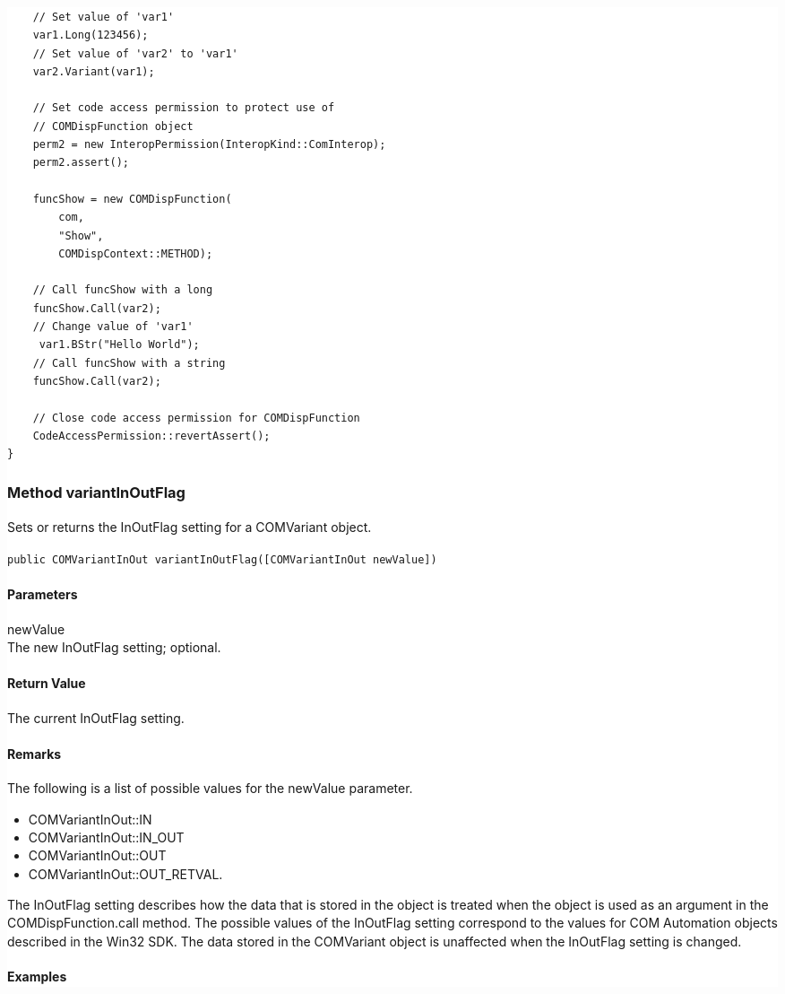         // Set value of 'var1' 
        var1.Long(123456); 
        // Set value of 'var2' to 'var1' 
        var2.Variant(var1); 
      
        // Set code access permission to protect use of 
        // COMDispFunction object 
        perm2 = new InteropPermission(InteropKind::ComInterop); 
        perm2.assert(); 
      
        funcShow = new COMDispFunction( 
            com,  
            "Show",  
            COMDispContext::METHOD); 
     
        // Call funcShow with a long 
        funcShow.Call(var2); 
        // Change value of 'var1' 
         var1.BStr("Hello World"); 
        // Call funcShow with a string 
        funcShow.Call(var2); 
      
        // Close code access permission for COMDispFunction 
        CodeAccessPermission::revertAssert(); 
    }

### Method variantInOutFlag

Sets or returns the InOutFlag setting for a COMVariant object.

    public COMVariantInOut variantInOutFlag([COMVariantInOut newValue])

#### Parameters

newValue  
The new InOutFlag setting; optional.

#### Return Value

The current InOutFlag setting.

#### Remarks

The following is a list of possible values for the newValue parameter.

-   COMVariantInOut::IN
-   COMVariantInOut::IN\_OUT
-   COMVariantInOut::OUT
-   COMVariantInOut::OUT\_RETVAL.

The InOutFlag setting describes how the data that is stored in the object is treated when the object is used as an argument in the COMDispFunction.call method. The possible values of the InOutFlag setting correspond to the values for COM Automation objects described in the Win32 SDK. The data stored in the COMVariant object is unaffected when the InOutFlag setting is changed.

#### Examples

